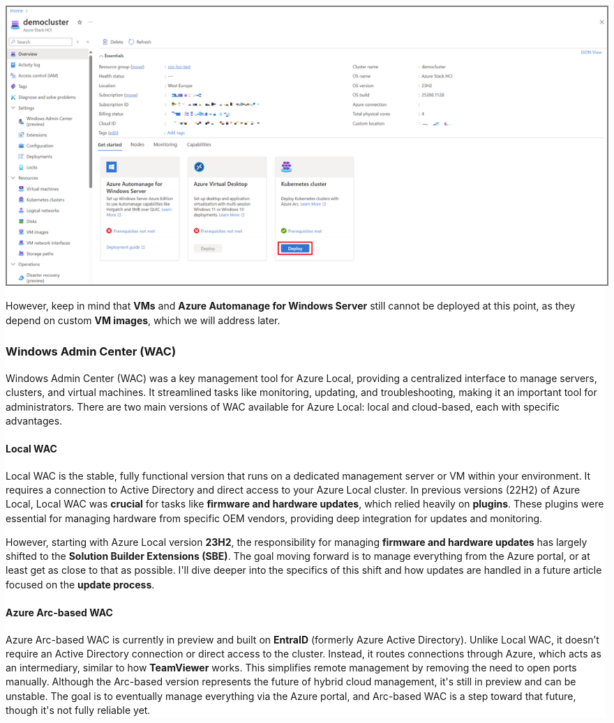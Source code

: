 <a href="/assets/img/post/2024-10-19-azure-stack-hci-demolab-day2/azshci03.png" target="_blank">
  <img src="/assets/img/post/2024-10-19-azure-stack-hci-demolab-day2/azshci03.png" alt="AKS deployment after lnet setup" style="border: 2px solid grey;">
</a>

However, keep in mind that **VMs** and **Azure Automanage for Windows Server** still cannot be deployed at this point, as they depend on custom **VM images**, which we will address later.

### Windows Admin Center (WAC)

Windows Admin Center (WAC) was a key management tool for Azure Local, providing a centralized interface to manage servers, clusters, and virtual machines. It streamlined tasks like monitoring, updating, and troubleshooting, making it an important tool for administrators. There are two main versions of WAC available for Azure Local: local and cloud-based, each with specific advantages.

#### Local WAC

Local WAC is the stable, fully functional version that runs on a dedicated management server or VM within your environment. It requires a connection to Active Directory and direct access to your Azure Local cluster. In previous versions (22H2) of Azure Local, Local WAC was **crucial** for tasks like **firmware and hardware updates**, which relied heavily on **plugins**. These plugins were essential for managing hardware from specific OEM vendors, providing deep integration for updates and monitoring.

However, starting with Azure Local version **23H2**, the responsibility for managing **firmware and hardware updates** has largely shifted to the **Solution Builder Extensions (SBE)**. The goal moving forward is to manage everything from the Azure portal, or at least get as close to that as possible. I'll dive deeper into the specifics of this shift and how updates are handled in a future article focused on the **update process**.

#### Azure Arc-based WAC

Azure Arc-based WAC is currently in preview and built on **EntraID** (formerly Azure Active Directory). Unlike Local WAC, it doesn’t require an Active Directory connection or direct access to the cluster. Instead, it routes connections through Azure, which acts as an intermediary, similar to how **TeamViewer** works. This simplifies remote management by removing the need to open ports manually. Although the Arc-based version represents the future of hybrid cloud management, it's still in preview and can be unstable. The goal is to eventually manage everything via the Azure portal, and Arc-based WAC is a step toward that future, though it's not fully reliable yet.
